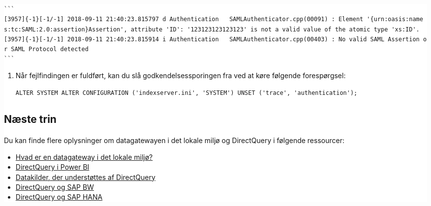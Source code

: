     ```
    [3957]{-1}[-1/-1] 2018-09-11 21:40:23.815797 d Authentication   SAMLAuthenticator.cpp(00091) : Element '{urn:oasis:names:tc:SAML:2.0:assertion}Assertion', attribute 'ID': '123123123123123' is not a valid value of the atomic type 'xs:ID'.
    [3957]{-1}[-1/-1] 2018-09-11 21:40:23.815914 i Authentication   SAMLAuthenticator.cpp(00403) : No valid SAML Assertion or SAML Protocol detected
    ```

1. Når fejlfindingen er fuldført, kan du slå godkendelsessporingen fra ved at køre følgende forespørgsel:

    ```
    ALTER SYSTEM ALTER CONFIGURATION ('indexserver.ini', 'SYSTEM') UNSET ('trace', 'authentication');
    ```

## <a name="next-steps"></a>Næste trin

Du kan finde flere oplysninger om datagatewayen i det lokale miljø og DirectQuery i følgende ressourcer:

* [Hvad er en datagateway i det lokale miljø?](/data-integration/gateway/service-gateway-onprem)
* [DirectQuery i Power BI](desktop-directquery-about.md)
* [Datakilder, der understøttes af DirectQuery](power-bi-data-sources.md)
* [DirectQuery og SAP BW](desktop-directquery-sap-bw.md)
* [DirectQuery og SAP HANA](desktop-directquery-sap-hana.md)
